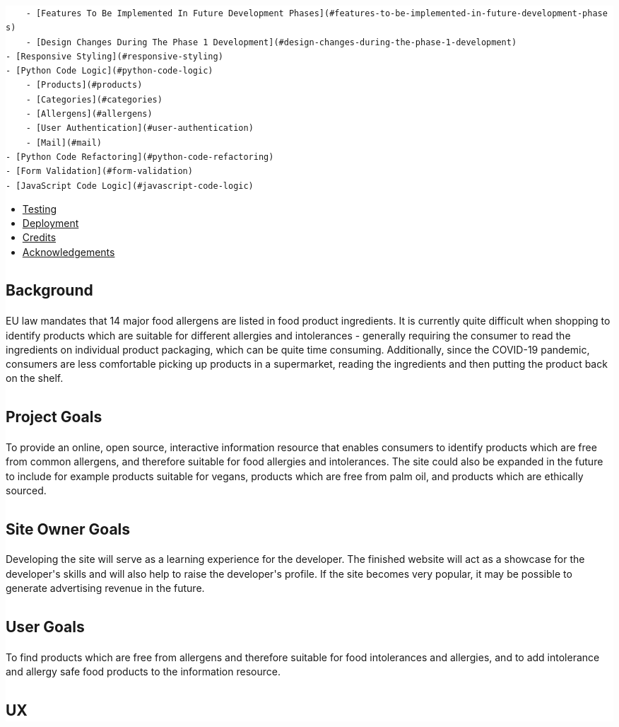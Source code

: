         - [Features To Be Implemented In Future Development Phases](#features-to-be-implemented-in-future-development-phases)
        - [Design Changes During The Phase 1 Development](#design-changes-during-the-phase-1-development)
    - [Responsive Styling](#responsive-styling)
    - [Python Code Logic](#python-code-logic)
        - [Products](#products)
        - [Categories](#categories)
        - [Allergens](#allergens)
        - [User Authentication](#user-authentication)
        - [Mail](#mail)
    - [Python Code Refactoring](#python-code-refactoring)
    - [Form Validation](#form-validation)
    - [JavaScript Code Logic](#javascript-code-logic)
- [Testing](#testing)
- [Deployment](#deployment)
- [Credits](#credits)
- [Acknowledgements](#acknowledgements)

## Background ##
EU law mandates that 14 major food allergens are listed in food product ingredients.
It is currently quite difficult when shopping to identify products which are suitable for different allergies and intolerances - 
generally requiring the consumer to read the ingredients on individual product packaging, which can be quite time consuming.
Additionally, since the COVID-19 pandemic, consumers are less comfortable picking up products in a supermarket, reading the ingredients
and then putting the product back on the shelf.

## Project Goals ##
To provide an online, open source, interactive information resource that enables consumers to identify 
products which are free from common allergens, and therefore suitable for food allergies and intolerances. 
The site could also be expanded in the future to include for example products suitable for vegans, 
products which are free from palm oil, and products which are ethically sourced.

## Site Owner Goals ##
Developing the site will serve as a learning experience for the developer. The finished website will act as a showcase for the
developer's skills and will also help to raise the developer's profile. If the site becomes very popular, it may be
possible to generate advertising revenue in the future.

## User Goals ##
To find products which are free from allergens and therefore suitable for food intolerances and allergies, 
and to add intolerance and allergy safe food products to the information resource.

## UX ##
